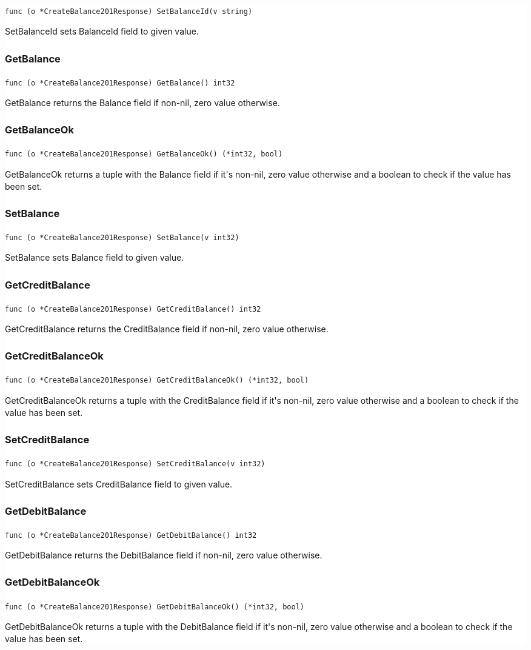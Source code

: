 `func (o *CreateBalance201Response) SetBalanceId(v string)`

SetBalanceId sets BalanceId field to given value.


### GetBalance

`func (o *CreateBalance201Response) GetBalance() int32`

GetBalance returns the Balance field if non-nil, zero value otherwise.

### GetBalanceOk

`func (o *CreateBalance201Response) GetBalanceOk() (*int32, bool)`

GetBalanceOk returns a tuple with the Balance field if it's non-nil, zero value otherwise
and a boolean to check if the value has been set.

### SetBalance

`func (o *CreateBalance201Response) SetBalance(v int32)`

SetBalance sets Balance field to given value.


### GetCreditBalance

`func (o *CreateBalance201Response) GetCreditBalance() int32`

GetCreditBalance returns the CreditBalance field if non-nil, zero value otherwise.

### GetCreditBalanceOk

`func (o *CreateBalance201Response) GetCreditBalanceOk() (*int32, bool)`

GetCreditBalanceOk returns a tuple with the CreditBalance field if it's non-nil, zero value otherwise
and a boolean to check if the value has been set.

### SetCreditBalance

`func (o *CreateBalance201Response) SetCreditBalance(v int32)`

SetCreditBalance sets CreditBalance field to given value.


### GetDebitBalance

`func (o *CreateBalance201Response) GetDebitBalance() int32`

GetDebitBalance returns the DebitBalance field if non-nil, zero value otherwise.

### GetDebitBalanceOk

`func (o *CreateBalance201Response) GetDebitBalanceOk() (*int32, bool)`

GetDebitBalanceOk returns a tuple with the DebitBalance field if it's non-nil, zero value otherwise
and a boolean to check if the value has been set.
